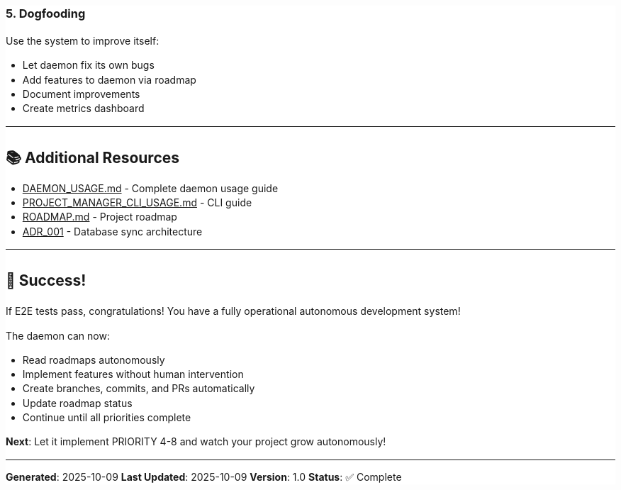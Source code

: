 ### 5. Dogfooding

Use the system to improve itself:
- Let daemon fix its own bugs
- Add features to daemon via roadmap
- Document improvements
- Create metrics dashboard

---

## 📚 Additional Resources

- [DAEMON_USAGE.md](DAEMON_USAGE.md) - Complete daemon usage guide
- [PROJECT_MANAGER_CLI_USAGE.md](PROJECT_MANAGER_CLI_USAGE.md) - CLI guide
- [ROADMAP.md](ROADMAP.md) - Project roadmap
- [ADR_001](ADR_001_DATABASE_SYNC_STRATEGY.md) - Database sync architecture

---

## 🎉 Success!

If E2E tests pass, congratulations! You have a fully operational autonomous development system!

The daemon can now:
- Read roadmaps autonomously
- Implement features without human intervention
- Create branches, commits, and PRs automatically
- Update roadmap status
- Continue until all priorities complete

**Next**: Let it implement PRIORITY 4-8 and watch your project grow autonomously!

---

**Generated**: 2025-10-09
**Last Updated**: 2025-10-09
**Version**: 1.0
**Status**: ✅ Complete
